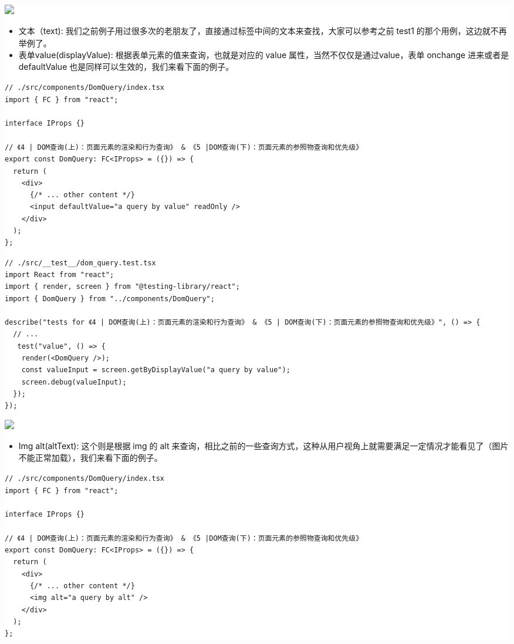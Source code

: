 ![](https://p3-juejin.byteimg.com/tos-cn-i-k3u1fbpfcp/f841e9a1c1e34900a07cb2848f66bfb3~tplv-k3u1fbpfcp-zoom-1.image)

-   文本（text): 我们之前例子用过很多次的老朋友了，直接通过标签中间的文本来查找，大家可以参考之前 test1 的那个用例，这边就不再举例了。
-   表单value(displayValue): 根据表单元素的值来查询，也就是对应的 value 属性，当然不仅仅是通过value，表单 onchange 进来或者是 defaultValue 也是同样可以生效的，我们来看下面的例子。

```
// ./src/components/DomQuery/index.tsx
import { FC } from "react";

interface IProps {}

// 《4 | DOM查询(上)：页面元素的渲染和行为查询》 & 《5 |DOM查询(下)：页面元素的参照物查询和优先级》
export const DomQuery: FC<IProps> = ({}) => {
  return (
    <div>
      {/* ... other content */}
      <input defaultValue="a query by value" readOnly />
    </div>
  );
};
```

```
// ./src/__test__/dom_query.test.tsx
import React from "react";
import { render, screen } from "@testing-library/react";
import { DomQuery } from "../components/DomQuery";

describe("tests for 《4 | DOM查询(上)：页面元素的渲染和行为查询》 & 《5 | DOM查询(下)：页面元素的参照物查询和优先级》", () => {
  // ...
   test("value", () => {
    render(<DomQuery />);
    const valueInput = screen.getByDisplayValue("a query by value");
    screen.debug(valueInput);
  });
});
```

![](https://p3-juejin.byteimg.com/tos-cn-i-k3u1fbpfcp/d9e24d79e19d4213a72b34643cb47289~tplv-k3u1fbpfcp-zoom-1.image)

-   Img alt(altText): 这个则是根据 img 的 alt 来查询，相比之前的一些查询方式，这种从用户视角上就需要满足一定情况才能看见了（图片不能正常加载），我们来看下面的例子。

```
// ./src/components/DomQuery/index.tsx
import { FC } from "react";

interface IProps {}

// 《4 | DOM查询(上)：页面元素的渲染和行为查询》 & 《5 |DOM查询(下)：页面元素的参照物查询和优先级》
export const DomQuery: FC<IProps> = ({}) => {
  return (
    <div>
      {/* ... other content */}
      <img alt="a query by alt" />
    </div>
  );
};
```

